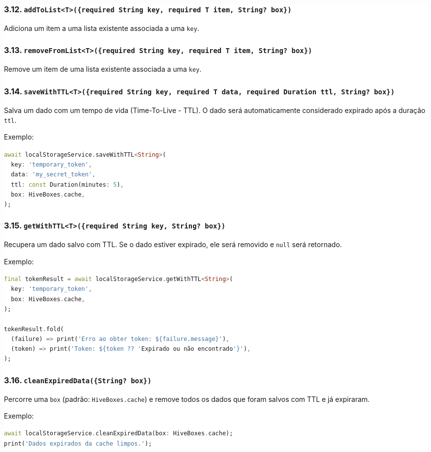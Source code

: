 ### 3.12. `addToList<T>({required String key, required T item, String? box})`

Adiciona um item a uma lista existente associada a uma `key`.

### 3.13. `removeFromList<T>({required String key, required T item, String? box})`

Remove um item de uma lista existente associada a uma `key`.

### 3.14. `saveWithTTL<T>({required String key, required T data, required Duration ttl, String? box})`

Salva um dado com um tempo de vida (Time-To-Live - TTL). O dado será automaticamente considerado expirado após a duração `ttl`.

Exemplo:

```dart
await localStorageService.saveWithTTL<String>(
  key: 'temporary_token',
  data: 'my_secret_token',
  ttl: const Duration(minutes: 5),
  box: HiveBoxes.cache,
);
```

### 3.15. `getWithTTL<T>({required String key, String? box})`

Recupera um dado salvo com TTL. Se o dado estiver expirado, ele será removido e `null` será retornado.

Exemplo:

```dart
final tokenResult = await localStorageService.getWithTTL<String>(
  key: 'temporary_token',
  box: HiveBoxes.cache,
);

tokenResult.fold(
  (failure) => print('Erro ao obter token: ${failure.message}'),
  (token) => print('Token: ${token ?? 'Expirado ou não encontrado'}'),
);
```

### 3.16. `cleanExpiredData({String? box})`

Percorre uma `box` (padrão: `HiveBoxes.cache`) e remove todos os dados que foram salvos com TTL e já expiraram.

Exemplo:

```dart
await localStorageService.cleanExpiredData(box: HiveBoxes.cache);
print('Dados expirados da cache limpos.');
```
